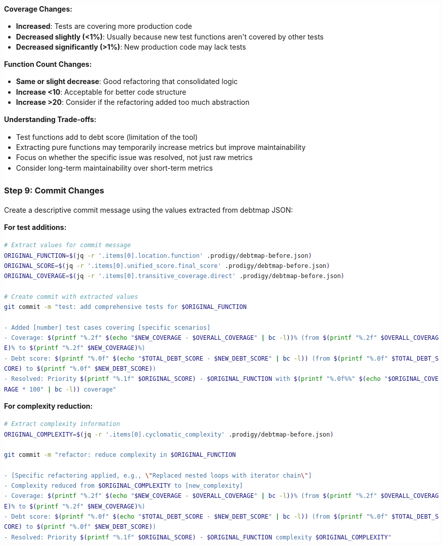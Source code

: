 **Coverage Changes:**
- **Increased**: Tests are covering more production code
- **Decreased slightly (<1%)**: Usually because new test functions aren't covered by other tests
- **Decreased significantly (>1%)**: New production code may lack tests

**Function Count Changes:**
- **Same or slight decrease**: Good refactoring that consolidated logic
- **Increase <10**: Acceptable for better code structure
- **Increase >20**: Consider if the refactoring added too much abstraction

**Understanding Trade-offs:**
- Test functions add to debt score (limitation of the tool)
- Extracting pure functions may temporarily increase metrics but improve maintainability
- Focus on whether the specific issue was resolved, not just raw metrics
- Consider long-term maintainability over short-term metrics

### Step 9: Commit Changes
Create a descriptive commit message using the values extracted from debtmap JSON:

**For test additions:**
```bash
# Extract values for commit message
ORIGINAL_FUNCTION=$(jq -r '.items[0].location.function' .prodigy/debtmap-before.json)
ORIGINAL_SCORE=$(jq -r '.items[0].unified_score.final_score' .prodigy/debtmap-before.json)
ORIGINAL_COVERAGE=$(jq -r '.items[0].transitive_coverage.direct' .prodigy/debtmap-before.json)

# Create commit with extracted values
git commit -m "test: add comprehensive tests for $ORIGINAL_FUNCTION

- Added [number] test cases covering [specific scenarios]
- Coverage: $(printf "%.2f" $(echo "$NEW_COVERAGE - $OVERALL_COVERAGE" | bc -l))% (from $(printf "%.2f" $OVERALL_COVERAGE)% to $(printf "%.2f" $NEW_COVERAGE)%)
- Debt score: $(printf "%.0f" $(echo "$TOTAL_DEBT_SCORE - $NEW_DEBT_SCORE" | bc -l)) (from $(printf "%.0f" $TOTAL_DEBT_SCORE) to $(printf "%.0f" $NEW_DEBT_SCORE))
- Resolved: Priority $(printf "%.1f" $ORIGINAL_SCORE) - $ORIGINAL_FUNCTION with $(printf "%.0f%%" $(echo "$ORIGINAL_COVERAGE * 100" | bc -l)) coverage"
```

**For complexity reduction:**
```bash
# Extract complexity information
ORIGINAL_COMPLEXITY=$(jq -r '.items[0].cyclomatic_complexity' .prodigy/debtmap-before.json)

git commit -m "refactor: reduce complexity in $ORIGINAL_FUNCTION

- [Specific refactoring applied, e.g., \"Replaced nested loops with iterator chain\"]
- Complexity reduced from $ORIGINAL_COMPLEXITY to [new_complexity]
- Coverage: $(printf "%.2f" $(echo "$NEW_COVERAGE - $OVERALL_COVERAGE" | bc -l))% (from $(printf "%.2f" $OVERALL_COVERAGE)% to $(printf "%.2f" $NEW_COVERAGE)%)
- Debt score: $(printf "%.0f" $(echo "$TOTAL_DEBT_SCORE - $NEW_DEBT_SCORE" | bc -l)) (from $(printf "%.0f" $TOTAL_DEBT_SCORE) to $(printf "%.0f" $NEW_DEBT_SCORE))
- Resolved: Priority $(printf "%.1f" $ORIGINAL_SCORE) - $ORIGINAL_FUNCTION complexity $ORIGINAL_COMPLEXITY"
```
